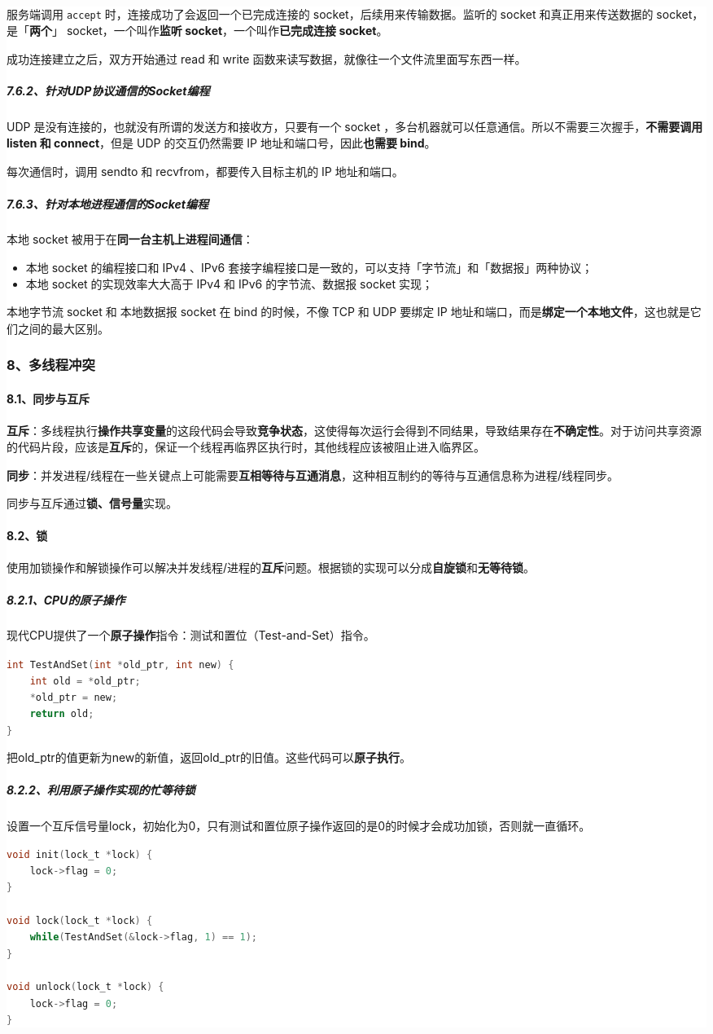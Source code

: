 服务端调用 `accept` 时，连接成功了会返回一个已完成连接的 socket，后续用来传输数据。监听的 socket 和真正用来传送数据的 socket，是「**两个**」 socket，一个叫作**监听 socket**，一个叫作**已完成连接 socket**。

成功连接建立之后，双方开始通过 read 和 write 函数来读写数据，就像往一个文件流里面写东西一样。

##### 7.6.2、针对UDP协议通信的Socket编程

UDP 是没有连接的，也就没有所谓的发送方和接收方，只要有一个 socket ，多台机器就可以任意通信。所以不需要三次握手，**不需要调用 listen 和 connect**，但是 UDP 的交互仍然需要 IP 地址和端口号，因此**也需要 bind**。

每次通信时，调用 sendto 和 recvfrom，都要传入目标主机的 IP 地址和端口。

##### 7.6.3、针对本地进程通信的Socket编程

本地 socket 被用于在**同一台主机上进程间通信**：

- 本地 socket 的编程接口和 IPv4 、IPv6 套接字编程接口是一致的，可以支持「字节流」和「数据报」两种协议；
- 本地 socket 的实现效率大大高于 IPv4 和 IPv6 的字节流、数据报 socket 实现；

本地字节流 socket 和 本地数据报 socket 在 bind 的时候，不像 TCP 和 UDP 要绑定 IP 地址和端口，而是**绑定一个本地文件**，这也就是它们之间的最大区别。

### 8、多线程冲突

#### 8.1、同步与互斥

**互斥**：多线程执行**操作共享变量**的这段代码会导致**竞争状态**，这使得每次运行会得到不同结果，导致结果存在**不确定性**。对于访问共享资源的代码片段，应该是**互斥**的，保证一个线程再临界区执行时，其他线程应该被阻止进入临界区。

**同步**：并发进程/线程在一些关键点上可能需要**互相等待与互通消息**，这种相互制约的等待与互通信息称为进程/线程同步。

同步与互斥通过**锁、信号量**实现。

#### 8.2、锁

使用加锁操作和解锁操作可以解决并发线程/进程的**互斥**问题。根据锁的实现可以分成**自旋锁**和**无等待锁**。

##### 8.2.1、CPU的原子操作

现代CPU提供了一个**原子操作**指令：测试和置位（Test-and-Set）指令。

```c
int TestAndSet(int *old_ptr, int new) {
    int old = *old_ptr;
    *old_ptr = new;
    return old;
}
```

把old_ptr的值更新为new的新值，返回old_ptr的旧值。这些代码可以**原子执行**。

##### 8.2.2、利用原子操作实现的忙等待锁

设置一个互斥信号量lock，初始化为0，只有测试和置位原子操作返回的是0的时候才会成功加锁，否则就一直循环。

```c
void init(lock_t *lock) {
    lock->flag = 0;
}

void lock(lock_t *lock) {
	while(TestAndSet(&lock->flag, 1) == 1);
}

void unlock(lock_t *lock) {
    lock->flag = 0;
}
```
